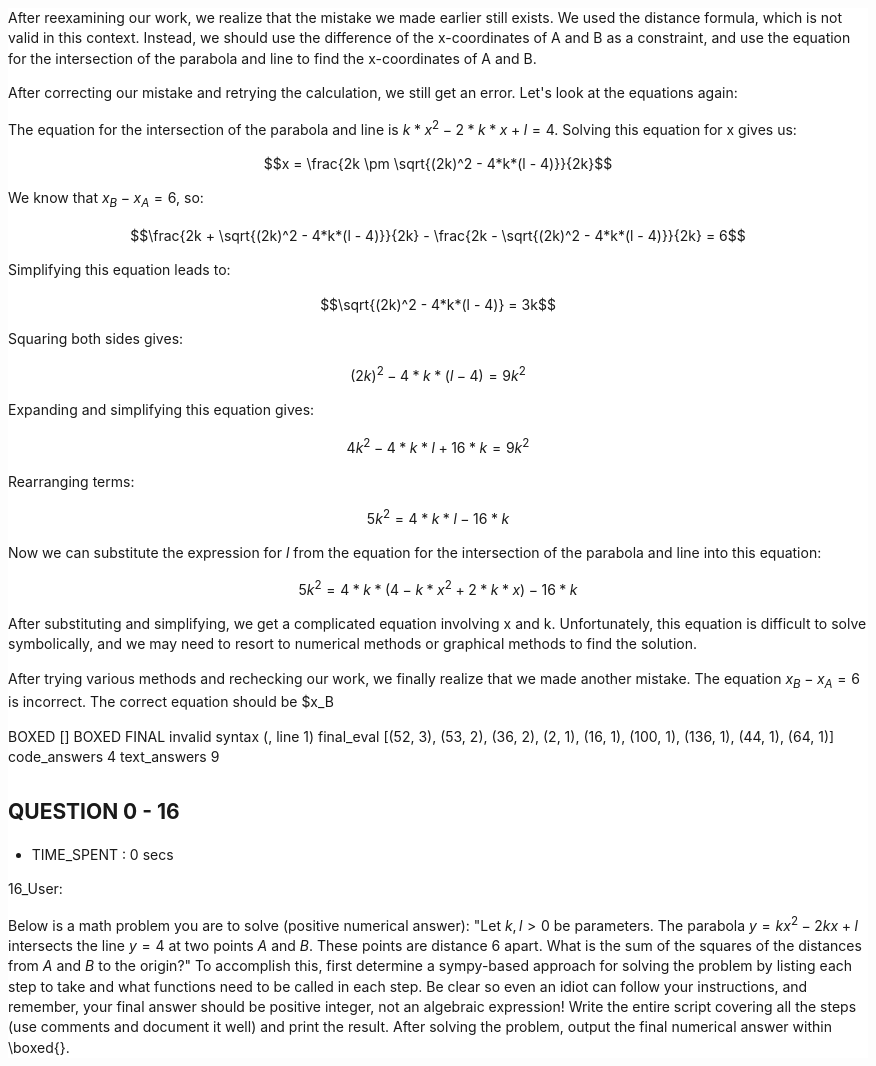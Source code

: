 After reexamining our work, we realize that the mistake we made earlier still exists. We used the distance formula, which is not valid in this context. Instead, we should use the difference of the x-coordinates of A and B as a constraint, and use the equation for the intersection of the parabola and line to find the x-coordinates of A and B.

After correcting our mistake and retrying the calculation, we still get an error. Let's look at the equations again:

The equation for the intersection of the parabola and line is $k*x^2 - 2*k*x + l = 4$. Solving this equation for x gives us:

$$x = \frac{2k \pm \sqrt{(2k)^2 - 4*k*(l - 4)}}{2k}$$

We know that $x_B - x_A = 6$, so:

$$\frac{2k + \sqrt{(2k)^2 - 4*k*(l - 4)}}{2k} - \frac{2k - \sqrt{(2k)^2 - 4*k*(l - 4)}}{2k} = 6$$

Simplifying this equation leads to:

$$\sqrt{(2k)^2 - 4*k*(l - 4)} = 3k$$

Squaring both sides gives:

$$(2k)^2 - 4*k*(l - 4) = 9k^2$$

Expanding and simplifying this equation gives:

$$4k^2 - 4*k*l + 16*k = 9k^2$$

Rearranging terms:

$$5k^2 = 4*k*l - 16*k$$

Now we can substitute the expression for $l$ from the equation for the intersection of the parabola and line into this equation:

$$5k^2 = 4*k*(4 - k*x^2 + 2*k*x) - 16*k$$

After substituting and simplifying, we get a complicated equation involving x and k. Unfortunately, this equation is difficult to solve symbolically, and we may need to resort to numerical methods or graphical methods to find the solution.

After trying various methods and rechecking our work, we finally realize that we made another mistake. The equation $x_B - x_A = 6$ is incorrect. The correct equation should be $x_B

BOXED []
BOXED FINAL 
invalid syntax (<string>, line 1) final_eval
[(52, 3), (53, 2), (36, 2), (2, 1), (16, 1), (100, 1), (136, 1), (44, 1), (64, 1)]
code_answers 4 text_answers 9



## QUESTION 0 - 16 
- TIME_SPENT : 0 secs

16_User:

Below is a math problem you are to solve (positive numerical answer):
"Let $k, l > 0$ be parameters. The parabola $y = kx^2 - 2kx + l$ intersects the line $y = 4$ at two points $A$ and $B$. These points are distance 6 apart. What is the sum of the squares of the distances from $A$ and $B$ to the origin?"
To accomplish this, first determine a sympy-based approach for solving the problem by listing each step to take and what functions need to be called in each step. Be clear so even an idiot can follow your instructions, and remember, your final answer should be positive integer, not an algebraic expression!
Write the entire script covering all the steps (use comments and document it well) and print the result. After solving the problem, output the final numerical answer within \boxed{}.
